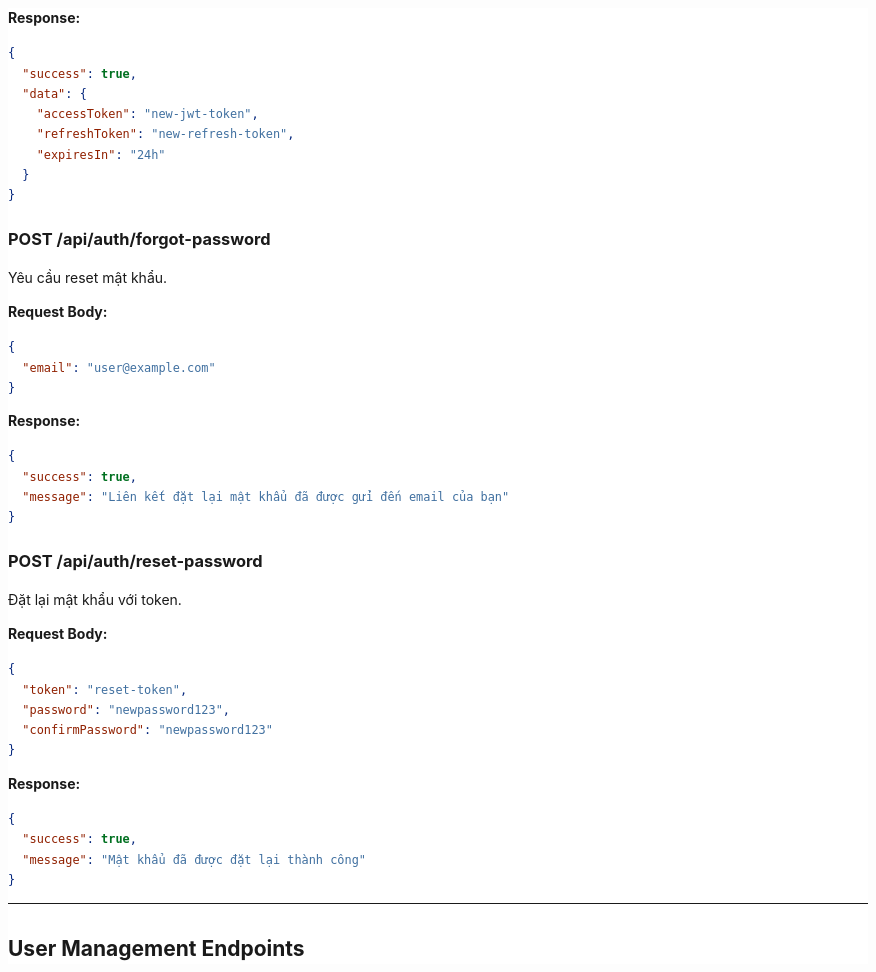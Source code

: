 **Response:**
```json
{
  "success": true,
  "data": {
    "accessToken": "new-jwt-token",
    "refreshToken": "new-refresh-token",
    "expiresIn": "24h"
  }
}
```

### POST /api/auth/forgot-password

Yêu cầu reset mật khẩu.

**Request Body:**
```json
{
  "email": "user@example.com"
}
```

**Response:**
```json
{
  "success": true,
  "message": "Liên kết đặt lại mật khẩu đã được gửi đến email của bạn"
}
```

### POST /api/auth/reset-password

Đặt lại mật khẩu với token.

**Request Body:**
```json
{
  "token": "reset-token",
  "password": "newpassword123",
  "confirmPassword": "newpassword123"
}
```

**Response:**
```json
{
  "success": true,
  "message": "Mật khẩu đã được đặt lại thành công"
}
```

---

## User Management Endpoints
